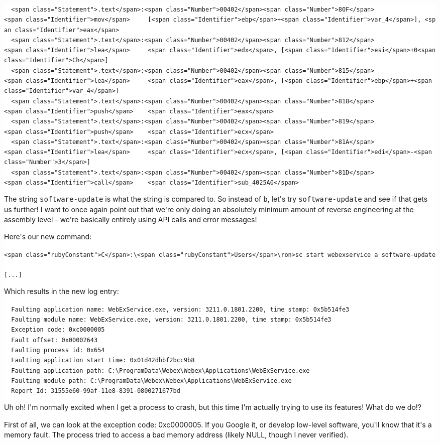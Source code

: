 ```
  <span class="Statement">.text</span>:<span class="Number">00402</span><span class="Number">80F</span>                 <span class="Identifier">mov</span>     [<span class="Identifier">ebp</span>+<span class="Identifier">var_4</span>], <span class="Identifier">eax</span>
  <span class="Statement">.text</span>:<span class="Number">00402</span><span class="Number">812</span>                 <span class="Identifier">lea</span>     <span class="Identifier">edx</span>, [<span class="Identifier">esi</span>+0<span class="Identifier">Ch</span>]
  <span class="Statement">.text</span>:<span class="Number">00402</span><span class="Number">815</span>                 <span class="Identifier">lea</span>     <span class="Identifier">eax</span>, [<span class="Identifier">ebp</span>+<span class="Identifier">var_4</span>]
  <span class="Statement">.text</span>:<span class="Number">00402</span><span class="Number">818</span>                 <span class="Identifier">push</span>    <span class="Identifier">eax</span>
  <span class="Statement">.text</span>:<span class="Number">00402</span><span class="Number">819</span>                 <span class="Identifier">push</span>    <span class="Identifier">ecx</span>
  <span class="Statement">.text</span>:<span class="Number">00402</span><span class="Number">81A</span>                 <span class="Identifier">lea</span>     <span class="Identifier">ecx</span>, [<span class="Identifier">edi</span>-<span class="Number">3</span>]
  <span class="Statement">.text</span>:<span class="Number">00402</span><span class="Number">81D</span>                 <span class="Identifier">call</span>    <span class="Identifier">sub_4025A0</span>
```

The string <tt>software-update</tt> is what the string is compared to. So instead of <tt>b</tt>, let's try <tt>software-update</tt> and see if that gets us further! I want to once again point out that we're only doing an absolutely minimum amount of reverse engineering at the assembly level - we're basically entirely using API calls and error messages!

Here's our new command:

```
<span class="rubyConstant">C</span>:\<span class="rubyConstant">Users</span>\ron>sc start webexservice a software-update

[...]
```

Which results in the new log entry:

```
  Faulting application name: WebExService.exe, version: 3211.0.1801.2200, time stamp: 0x5b514fe3
  Faulting module name: WebExService.exe, version: 3211.0.1801.2200, time stamp: 0x5b514fe3
  Exception code: 0xc0000005
  Fault offset: 0x00002643
  Faulting process id: 0x654
  Faulting application start time: 0x01d42dbbf2bcc9b8
  Faulting application path: C:\ProgramData\Webex\Webex\Applications\WebExService.exe
  Faulting module path: C:\ProgramData\Webex\Webex\Applications\WebExService.exe
  Report Id: 31555e60-99af-11e8-8391-0800271677bd
```

Uh oh! I'm normally excited when I get a process to crash, but this time I'm actually trying to use its features! What do we do!?

First of all, we can look at the exception code: 0xc0000005. If you Google it, or develop low-level software, you'll know that it's a memory fault. The process tried to access a bad memory address (likely NULL, though I never verified).
